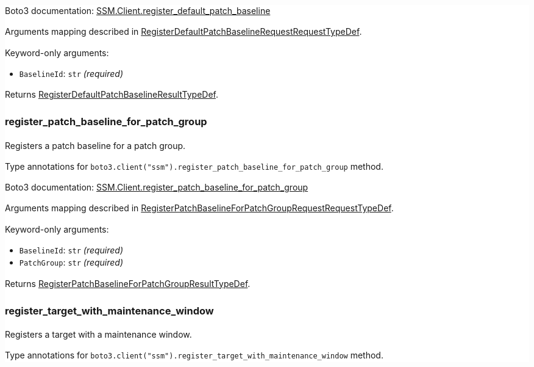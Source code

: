 Boto3 documentation:
[SSM.Client.register_default_patch_baseline](https://boto3.amazonaws.com/v1/documentation/api/latest/reference/services/ssm.html#SSM.Client.register_default_patch_baseline)

Arguments mapping described in
[RegisterDefaultPatchBaselineRequestRequestTypeDef](./type_defs.md#registerdefaultpatchbaselinerequestrequesttypedef).

Keyword-only arguments:

- `BaselineId`: `str` *(required)*

Returns
[RegisterDefaultPatchBaselineResultTypeDef](./type_defs.md#registerdefaultpatchbaselineresulttypedef).

### register_patch_baseline_for_patch_group

Registers a patch baseline for a patch group.

Type annotations for
`boto3.client("ssm").register_patch_baseline_for_patch_group` method.

Boto3 documentation:
[SSM.Client.register_patch_baseline_for_patch_group](https://boto3.amazonaws.com/v1/documentation/api/latest/reference/services/ssm.html#SSM.Client.register_patch_baseline_for_patch_group)

Arguments mapping described in
[RegisterPatchBaselineForPatchGroupRequestRequestTypeDef](./type_defs.md#registerpatchbaselineforpatchgrouprequestrequesttypedef).

Keyword-only arguments:

- `BaselineId`: `str` *(required)*
- `PatchGroup`: `str` *(required)*

Returns
[RegisterPatchBaselineForPatchGroupResultTypeDef](./type_defs.md#registerpatchbaselineforpatchgroupresulttypedef).

### register_target_with_maintenance_window

Registers a target with a maintenance window.

Type annotations for
`boto3.client("ssm").register_target_with_maintenance_window` method.

